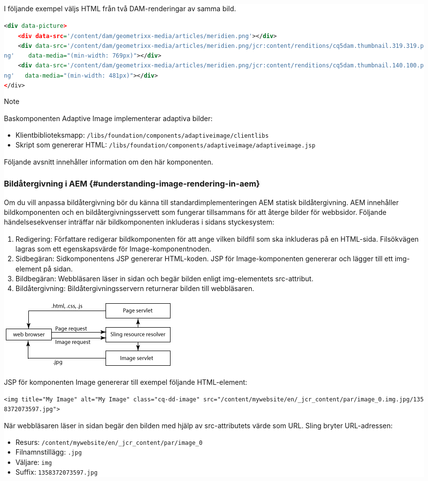 I följande exempel väljs HTML från två DAM-renderingar av samma bild.

```xml
<div data-picture>
    <div data-src='/content/dam/geometrixx-media/articles/meridien.png'></div>
    <div data-src='/content/dam/geometrixx-media/articles/meridien.png/jcr:content/renditions/cq5dam.thumbnail.319.319.png'    data-media="(min-width: 769px)"></div>
    <div data-src='/content/dam/geometrixx-media/articles/meridien.png/jcr:content/renditions/cq5dam.thumbnail.140.100.png'   data-media="(min-width: 481px)"></div>
</div>
```

>[!NOTE]
>
>Baskomponenten Adaptive Image implementerar adaptiva bilder:
>
>* Klientbiblioteksmapp: `/libs/foundation/components/adaptiveimage/clientlibs`
>* Skript som genererar HTML: `/libs/foundation/components/adaptiveimage/adaptiveimage.jsp`
>
>Följande avsnitt innehåller information om den här komponenten.
>

### Bildåtergivning i AEM {#understanding-image-rendering-in-aem}

Om du vill anpassa bildåtergivning bör du känna till standardimplementeringen AEM statisk bildåtergivning. AEM innehåller bildkomponenten och en bildåtergivningsservett som fungerar tillsammans för att återge bilder för webbsidor. Följande händelsesekvenser inträffar när bildkomponenten inkluderas i sidans styckesystem:

1. Redigering: Författare redigerar bildkomponenten för att ange vilken bildfil som ska inkluderas på en HTML-sida. Filsökvägen lagras som ett egenskapsvärde för Image-komponentnoden.
1. Sidbegäran: Sidkomponentens JSP genererar HTML-koden. JSP för Image-komponenten genererar och lägger till ett img-element på sidan.
1. Bildbegäran: Webbläsaren läser in sidan och begär bilden enligt img-elementets src-attribut.
1. Bildåtergivning: Bildåtergivningsservern returnerar bilden till webbläsaren.

![chlimage_1-6](assets/chlimage_1-6a.png)

JSP för komponenten Image genererar till exempel följande HTML-element:

`<img title="My Image" alt="My Image" class="cq-dd-image" src="/content/mywebsite/en/_jcr_content/par/image_0.img.jpg/1358372073597.jpg">`

När webbläsaren läser in sidan begär den bilden med hjälp av src-attributets värde som URL. Sling bryter URL-adressen:

* Resurs: `/content/mywebsite/en/_jcr_content/par/image_0`
* Filnamnstillägg: `.jpg`
* Väljare: `img`
* Suffix: `1358372073597.jpg`
